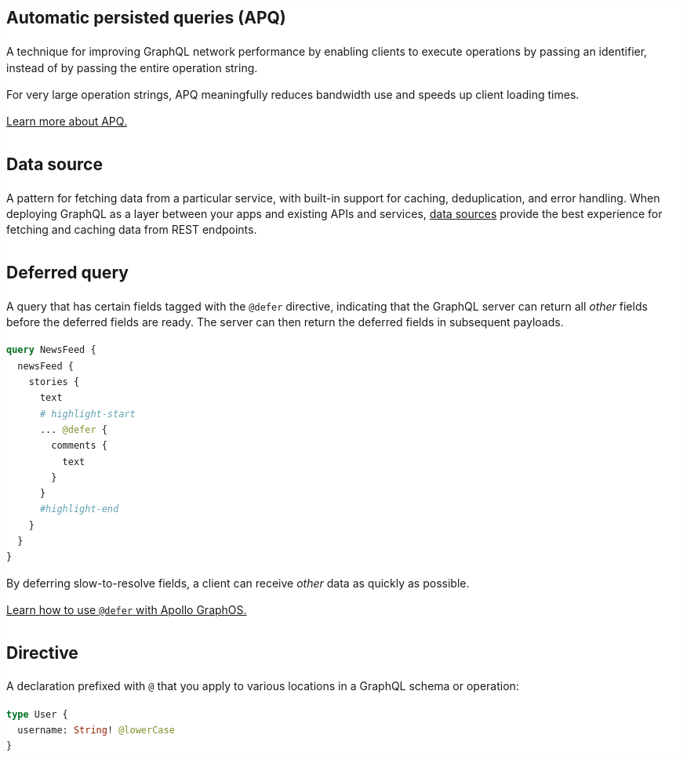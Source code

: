 ## Automatic persisted queries (APQ)

A technique for improving GraphQL network performance by enabling clients to execute operations by passing an identifier, instead of by passing the entire operation string.

For very large operation strings, APQ meaningfully reduces bandwidth use and speeds up client loading times.

[Learn more about APQ.](/apollo-server/performance/apq/)

## Data source

A pattern for fetching data from a particular service, with built-in support for caching, deduplication, and error handling. When deploying GraphQL as a layer between your apps and existing APIs and services, [data sources](/apollo-server/data/fetching-rest) provide the best experience for fetching and caching data from REST endpoints.

## Deferred query

A query that has certain fields tagged with the `@defer` directive, indicating that the GraphQL server can return all _other_ fields before the deferred fields are ready. The server can then return the deferred fields in subsequent payloads.

```graphql
query NewsFeed {
  newsFeed {
    stories {
      text
      # highlight-start
      ... @defer {
        comments {
          text
        }
      }
      #highlight-end
    }
  }
}
```

By deferring slow-to-resolve fields, a client can receive _other_ data as quickly as possible.

[Learn how to use `@defer` with Apollo GraphOS.](/graphos/operations/defer)

## Directive

A declaration prefixed with `@` that you apply to various locations in a GraphQL schema or operation:

```graphql
type User {
  username: String! @lowerCase
}
```
